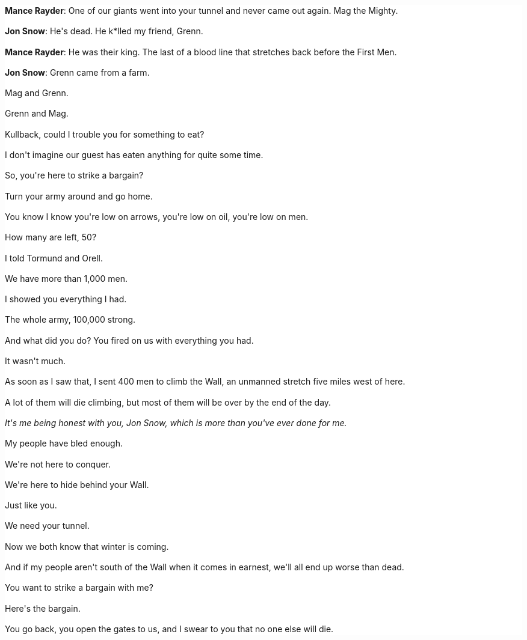 **Mance Rayder**: One of our giants went into your tunnel and never came out again. Mag the Mighty.

**Jon Snow**: He's dead. He k\*lled my friend, Grenn.

**Mance Rayder**: He was their king. The last of a blood line that stretches back before the First Men.

**Jon Snow**: Grenn came from a farm.

Mag and Grenn.

Grenn and Mag.

Kullback, could I trouble you for something to eat?

I don't imagine our guest has eaten anything for quite some time.

So, you're here to strike a bargain?

Turn your army around and go home.

You know I know you're low on arrows, you're low on oil, you're low on men.

How many are left, 50?

I told Tormund and Orell.

We have more than 1,000 men.

I showed you everything I had.

The whole army, 100,000 strong.

And what did you do? You fired on us with everything you had.

It wasn't much.

As soon as I saw that, I sent 400 men to climb the Wall, an unmanned stretch five miles west of here.

A lot of them will die climbing, but most of them will be over by the end of the day.

_It's me being honest with you, Jon Snow, which is more than you've ever done for me._

My people have bled enough.

We're not here to conquer.

We're here to hide behind your Wall.

Just like you.

We need your tunnel.

Now we both know that winter is coming.

And if my people aren't south of the Wall when it comes in earnest, we'll all end up worse than dead.

You want to strike a bargain with me?

Here's the bargain.

You go back, you open the gates to us, and I swear to you that no one else will die.

